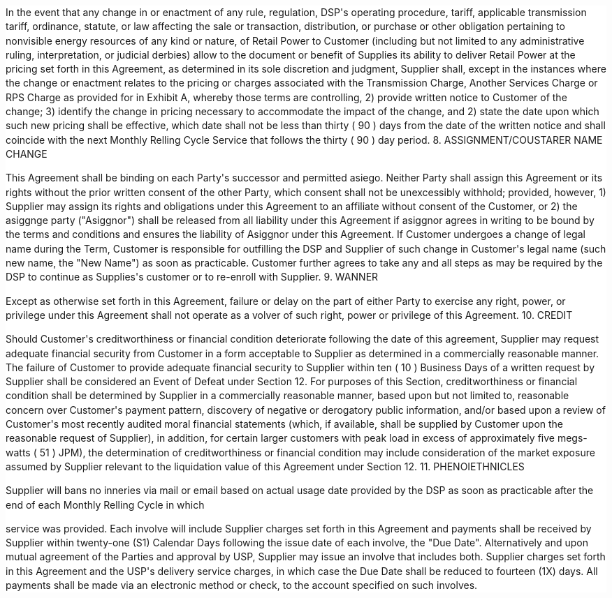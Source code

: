 In the event that any change in or enactment of any rule, regulation, DSP's operating procedure, tariff, applicable transmission tariff, ordinance, statute, or law affecting the sale or transaction, distribution, or purchase or other obligation pertaining to nonvisible energy resources of any kind or nature, of Retail Power to Customer (including but not limited to any administrative ruling, interpretation, or judicial derbies) allow to the document or benefit of Supplies its ability to deliver Retail Power at the pricing set forth in this Agreement, as determined in its sole discretion and judgment, Supplier shall, except in the instances where the change or enactment relates to the pricing or charges associated with the Transmission Charge, Another Services Charge or RPS Charge as provided for in Exhibit A, whereby those terms are controlling, 2) provide written notice to Customer of the change; 3) identify the change in pricing necessary to accommodate the impact of the change, and 2) state the date upon which such new pricing shall be effective, which date shall not be less than thirty ( 90 ) days from the date of the written notice and shall coincide with the next Monthly Relling Cycle Service that follows the thirty ( 90 ) day period.
8. ASSIGNMENT/COUSTARER NAME CHANGE

This Agreement shall be binding on each Party's successor and permitted asiego. Neither Party shall assign this Agreement or its rights without the prior written consent of the other Party, which consent shall not be unexcessibly withhold; provided, however, 1) Supplier may assign its rights and obligations under this Agreement to an affiliate without consent of the Customer, or 2) the asiggnge party ("Asiggnor") shall be released from all liability under this Agreement if asiggnor agrees in writing to be bound by the terms and conditions and ensures the liability of Asiggnor under this Agreement. If Customer undergoes a change of legal name during the Term, Customer is responsible for outfilling the DSP and Supplier of such change in Customer's legal name (such new name, the "New Name") as soon as practicable. Customer further agrees to take any and all steps as may be required by the DSP to continue as Supplies's customer or to re-enroll with Supplier.
9. WANNER

Except as otherwise set forth in this Agreement, failure or delay on the part of either Party to exercise any right, power, or privilege under this Agreement shall not operate as a volver of such right, power or privilege of this Agreement.
10. CREDIT

Should Customer's creditworthiness or financial condition deteriorate following the date of this agreement, Supplier may request adequate financial security from Customer in a form acceptable to Supplier as determined in a commercially reasonable manner. The failure of Customer to provide adequate financial security to Supplier within ten ( 10 ) Business Days of a written request by Supplier shall be considered an Event of Defeat under Section 12. For purposes of this Section, creditworthiness or financial condition shall be determined by Supplier in a commercially reasonable manner, based upon but not limited to, reasonable concern over Customer's payment pattern, discovery of negative or derogatory public information, and/or based upon a review of Customer's most recently audited moral financial statements (which, if available, shall be supplied by Customer upon the reasonable request of Supplier), in addition, for certain larger customers with peak load in excess of approximately five megs-watts ( 51 ) JPM), the determination of creditworthiness or financial condition may include consideration of the market exposure assumed by Supplier relevant to the liquidation value of this Agreement under Section 12.
11. PHENOIETHNICLES

Supplier will bans no inneries via mail or email based on actual usage date provided by the DSP as soon as practicable after the end of each Monthly Relling Cycle in which

service was provided. Each involve will include Supplier charges set forth in this Agreement and payments shall be received by Supplier within twenty-one (S1) Calendar Days following the issue date of each involve, the "Due Date". Alternatively and upon mutual agreement of the Parties and approval by USP, Supplier may issue an involve that includes both. Supplier charges set forth in this Agreement and the USP's delivery service charges, in which case the Due Date shall be reduced to fourteen (1X) days. All payments shall be made via an electronic method or check, to the account specified on such involves.
